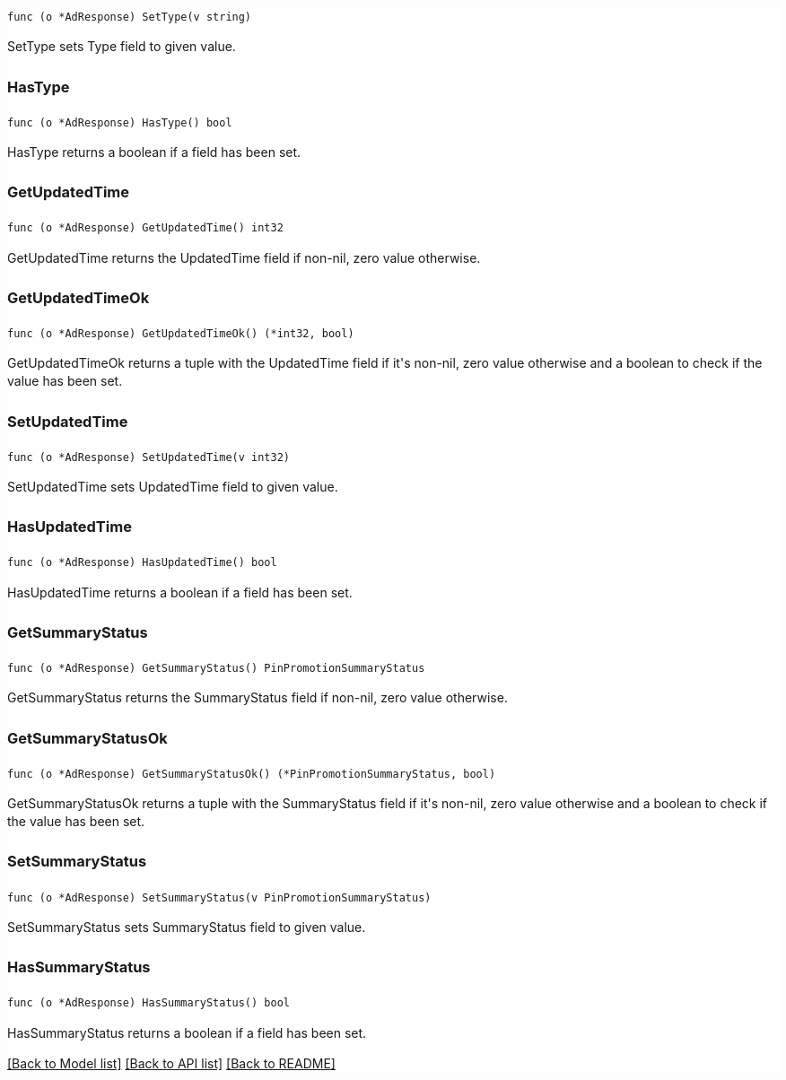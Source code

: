 `func (o *AdResponse) SetType(v string)`

SetType sets Type field to given value.

### HasType

`func (o *AdResponse) HasType() bool`

HasType returns a boolean if a field has been set.

### GetUpdatedTime

`func (o *AdResponse) GetUpdatedTime() int32`

GetUpdatedTime returns the UpdatedTime field if non-nil, zero value otherwise.

### GetUpdatedTimeOk

`func (o *AdResponse) GetUpdatedTimeOk() (*int32, bool)`

GetUpdatedTimeOk returns a tuple with the UpdatedTime field if it's non-nil, zero value otherwise
and a boolean to check if the value has been set.

### SetUpdatedTime

`func (o *AdResponse) SetUpdatedTime(v int32)`

SetUpdatedTime sets UpdatedTime field to given value.

### HasUpdatedTime

`func (o *AdResponse) HasUpdatedTime() bool`

HasUpdatedTime returns a boolean if a field has been set.

### GetSummaryStatus

`func (o *AdResponse) GetSummaryStatus() PinPromotionSummaryStatus`

GetSummaryStatus returns the SummaryStatus field if non-nil, zero value otherwise.

### GetSummaryStatusOk

`func (o *AdResponse) GetSummaryStatusOk() (*PinPromotionSummaryStatus, bool)`

GetSummaryStatusOk returns a tuple with the SummaryStatus field if it's non-nil, zero value otherwise
and a boolean to check if the value has been set.

### SetSummaryStatus

`func (o *AdResponse) SetSummaryStatus(v PinPromotionSummaryStatus)`

SetSummaryStatus sets SummaryStatus field to given value.

### HasSummaryStatus

`func (o *AdResponse) HasSummaryStatus() bool`

HasSummaryStatus returns a boolean if a field has been set.


[[Back to Model list]](../README.md#documentation-for-models) [[Back to API list]](../README.md#documentation-for-api-endpoints) [[Back to README]](../README.md)


